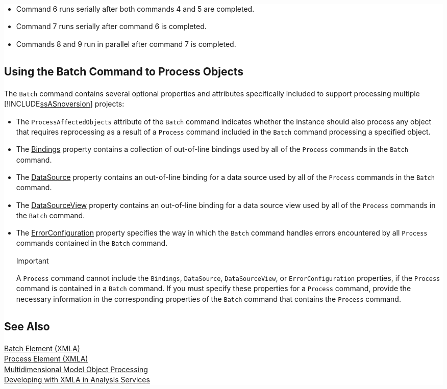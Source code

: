 -   Command 6 runs serially after both commands 4 and 5 are completed.  
  
-   Command 7 runs serially after command 6 is completed.  
  
-   Commands 8 and 9 run in parallel after command 7 is completed.  
  
## Using the Batch Command to Process Objects  
 The `Batch` command contains several optional properties and attributes specifically included to support processing multiple [!INCLUDE[ssASnoversion](../../includes/ssasnoversion-md.md)] projects:  
  
-   The `ProcessAffectedObjects` attribute of the `Batch` command indicates whether the instance should also process any object that requires reprocessing as a result of a `Process` command included in the `Batch` command processing a specified object.  
  
-   The [Bindings](../../../2014/analysis-services/dev-guide/bindings-element-xmla.md) property contains a collection of out-of-line bindings used by all of the `Process` commands in the `Batch` command.  
  
-   The [DataSource](../../../2014/analysis-services/dev-guide/datasource-element-xmla.md) property contains an out-of-line binding for a data source used by all of the `Process` commands in the `Batch` command.  
  
-   The [DataSourceView](../../../2014/analysis-services/dev-guide/datasourceview-element-xmla.md) property contains an out-of-line binding for a data source view used by all of the `Process` commands in the `Batch` command.  
  
-   The [ErrorConfiguration](../../../2014/analysis-services/dev-guide/errorconfiguration-element-xmla.md) property specifies the way in which the `Batch` command handles errors encountered by all `Process` commands contained in the `Batch` command.  
  
    > [!IMPORTANT]  
    >  A `Process` command cannot include the `Bindings`, `DataSource`, `DataSourceView`, or `ErrorConfiguration` properties, if the `Process` command is contained in a `Batch` command. If you must specify these properties for a `Process` command, provide the necessary information in the corresponding properties of the `Batch` command that contains the `Process` command.  
  
## See Also  
 [Batch Element &#40;XMLA&#41;](../../../2014/analysis-services/dev-guide/batch-element-xmla.md)   
 [Process Element &#40;XMLA&#41;](../../../2014/analysis-services/dev-guide/process-element-xmla.md)   
 [Multidimensional Model Object Processing](../../../2014/analysis-services/multidimensional-model-object-processing.md)   
 [Developing with XMLA in Analysis Services](../../../2014/analysis-services/dev-guide/developing-with-xmla-in-analysis-services.md)  
  
  